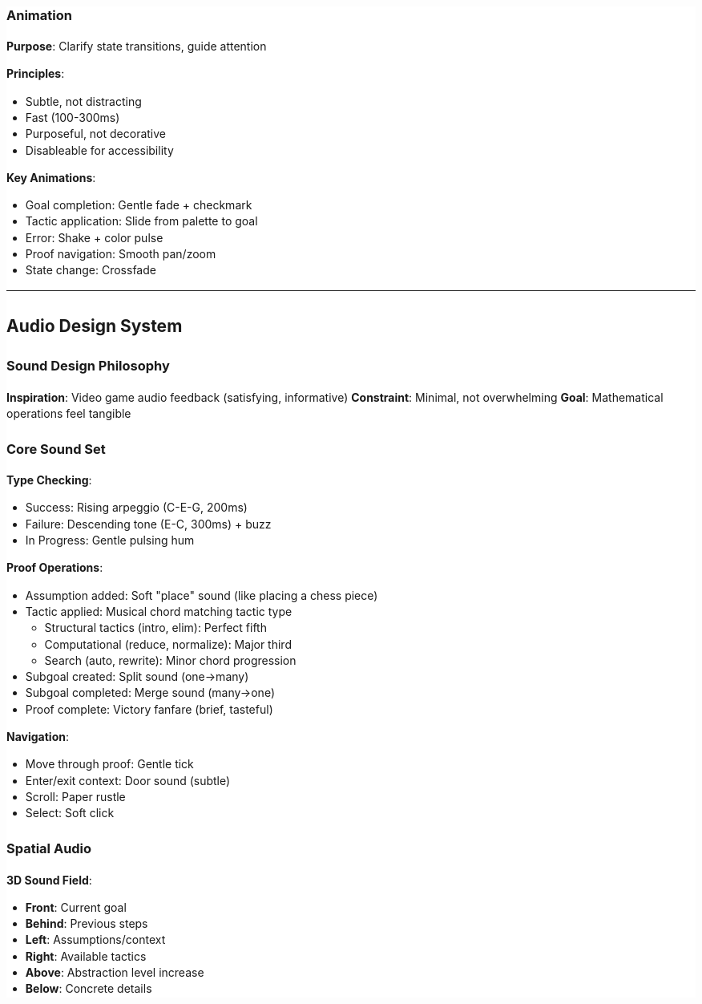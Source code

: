 ### Animation

**Purpose**: Clarify state transitions, guide attention

**Principles**:
- Subtle, not distracting
- Fast (100-300ms)
- Purposeful, not decorative
- Disableable for accessibility

**Key Animations**:
- Goal completion: Gentle fade + checkmark
- Tactic application: Slide from palette to goal
- Error: Shake + color pulse
- Proof navigation: Smooth pan/zoom
- State change: Crossfade

---

## Audio Design System

### Sound Design Philosophy

**Inspiration**: Video game audio feedback (satisfying, informative)
**Constraint**: Minimal, not overwhelming
**Goal**: Mathematical operations feel tangible

### Core Sound Set

**Type Checking**:
- Success: Rising arpeggio (C-E-G, 200ms)
- Failure: Descending tone (E-C, 300ms) + buzz
- In Progress: Gentle pulsing hum

**Proof Operations**:
- Assumption added: Soft "place" sound (like placing a chess piece)
- Tactic applied: Musical chord matching tactic type
  - Structural tactics (intro, elim): Perfect fifth
  - Computational (reduce, normalize): Major third
  - Search (auto, rewrite): Minor chord progression
- Subgoal created: Split sound (one→many)
- Subgoal completed: Merge sound (many→one)
- Proof complete: Victory fanfare (brief, tasteful)

**Navigation**:
- Move through proof: Gentle tick
- Enter/exit context: Door sound (subtle)
- Scroll: Paper rustle
- Select: Soft click

### Spatial Audio

**3D Sound Field**:
- **Front**: Current goal
- **Behind**: Previous steps
- **Left**: Assumptions/context
- **Right**: Available tactics
- **Above**: Abstraction level increase
- **Below**: Concrete details
